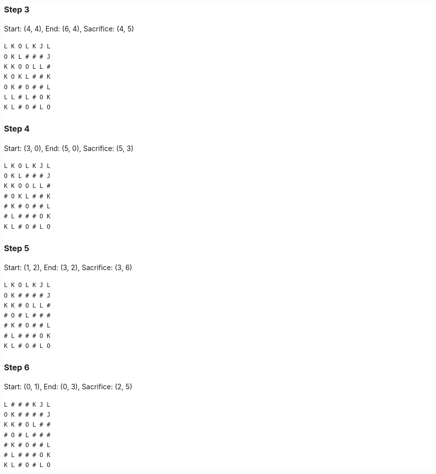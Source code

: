 ### Step 3

Start: (4, 4), End: (6, 4), Sacrifice: (4, 5)

```
L K O L K J L
O K L # # # J
K K O O L L #
K O K L # # K
O K # O # # L
L L # L # O K
K L # O # L O
```

### Step 4

Start: (3, 0), End: (5, 0), Sacrifice: (5, 3)

```
L K O L K J L
O K L # # # J
K K O O L L #
# O K L # # K
# K # O # # L
# L # # # O K
K L # O # L O
```

### Step 5

Start: (1, 2), End: (3, 2), Sacrifice: (3, 6)

```
L K O L K J L
O K # # # # J
K K # O L L #
# O # L # # #
# K # O # # L
# L # # # O K
K L # O # L O
```

### Step 6

Start: (0, 1), End: (0, 3), Sacrifice: (2, 5)

```
L # # # K J L
O K # # # # J
K K # O L # #
# O # L # # #
# K # O # # L
# L # # # O K
K L # O # L O
```
